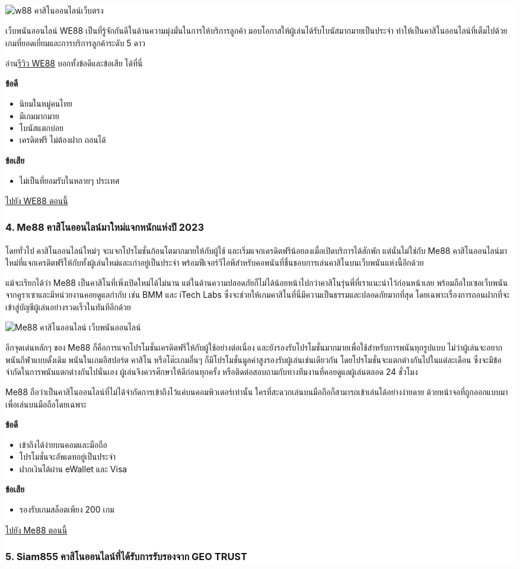 ![w88 คาสิโนออนไลน์เว็บตรง](https://www.business2community.com/th-th/wp-content/uploads/sites/22/2023/01/maxresdefault.jpeg)

เว็บพนันออนไลน์ WE88 เป็นที่รู้จักกันดีในด้านความมุ่งมั่นในการให้บริการลูกค้า มอบโอกาสให้ผู้เล่นได้รับโบนัสมากมายเป็นประจำ ทำให้เป็นคาสิโนออนไลน์ที่เต็มไปด้วยเกมที่ยอดเยี่ยมและการบริการลูกค้าระดับ 5 ดาว

อ่าน[รีวิว WE88](/gambling/we88-review) บอกทั้งข้อดีและข้อเสีย ได้ที่นี่

**ข้อดี**

-   นิยมในหมู่คนไทย
-   มีเกมมากมาย
-   โบนัสแตกบ่อย
-   เครดิตฟรี ไม่ต้องฝาก ถอนได้

**ข้อเสีย**

-   ไม่เป็นที่ยอมรับในหลายๆ ประเทศ

[ไปยัง WE88 ตอนนี้](/we88/)

### **4. Me88 คาสิโนออนไลน์มาใหม่แจกหนักแห่งปี 2023**

โดยทั่วไป คาสิโนออนไลน์ใหม่ๆ จะแจกโปรโมชั่นก้อนโตมากมายให้กับผู้ใช้ และเริ่มแจกเครดิตฟรีน้อยลงเมื่อเปิดบริการได้สักพัก แต่นั่นไม่ใช่กับ Me88 คาสิโนออนไลน์มาใหม่ที่แจกเครดิตฟรีให้กับทั้งผู้เล่นใหม่และเก่าอยู่เป็นประจำ พร้อมฟีเจอร์วีไอพีสำหรับคอพนันที่ชื่นชอบการเล่นคาสิโนบนเว็บพนันแห่งนี้อีกด้วย

แม้จะเรียกได้ว่า Me88 เป็นคาสิโนที่เพิ่งเปิดใหม่ได้ไม่นาน แต่ในด้านความปลอดภัยก็ไม่ได้น้อยหน้าไปกว่าคาสิโนรุ่นพี่ที่เราแนะนำไว้ก่อนหน้าเลย พร้อมถือใบเซอเว็บพนันจากคูราเซาและมีหน่วยงานคอยดูแลกำกับ เช่น BMM และ iTech Labs ซึ่งจะช่วยให้เกมคาสิโนที่นี่มีความเป็นธรรมและปลอดภัยมากที่สุด โดยเฉพาะเรื่องการถอนฝากที่จะเข้าสู่บัญชีผู้เล่นอย่างรวดเร็วในทันทีอีกด้วย

![Me88 คาสิโนออนไลน์ เว็บพนันออนไลน์](https://www.business2community.com/th-th/wp-content/uploads/sites/22/2023/02/4a598986.png)

อีกจุดเด่นหลักๆ ของ Me88 ก็คือการแจกโปรโมชั่นเครดิตฟรีให้กับผู้ใช้อย่างต่อเนื่อง และยังรองรับโปรโมชั่นมากมายเพื่อใช้สำหรับการพนันทุกรูปแบบ ไม่ว่าผู้เล่นจะอยากพนันกีฬาแบบดั้งเดิม พนันในเกมอีสปอร์ต คาสิโน หรือโต๊ะเกมอื่นๆ ก็มีโปรโมชั่นมูลค่าสูงรองรับผู้เล่นเช่นเดียวกัน โดยโปรโมชั่นจะแตกต่างกันไปในแต่ละเดือน ซึ่งจะมีข้อจำกัดในการพนันแตกต่างกันไปนั่นเอง ผู้เล่นจึงควรศึกษาให้ดีก่อนทุกครั้ง หรือติดต่อสอบถามกับทางทีมงานที่คอยดูแลผู้เล่นตลอด 24 ชั่วโมง

Me88 ถือว่าเป็นคาสิโนออนไลน์ที่ไม่ได้จำกัดการเข้าถึงไว้แค่บนคอมพิวเตอร์เท่านั้น ใครที่สะดวกเล่นบนมือถือก็สามารถเข้าเล่นได้อย่างง่ายดาย ด้วยหน้าจอที่ถูกออกแบบมาเพื่อเล่นบนมือถือโดยเฉพาะ

**ข้อดี**

-   เข้าถึงได้ง่ายบนคอมและมือถือ
-   โปรโมชั่นจะอัพเดทอยู่เป็นประจำ
-   ฝากเงินได้ผ่าน eWallet และ Visa

**ข้อเสีย**

-   รองรับเกมสล็อตเพียง 200 เกม

[ไปยัง Me88 ตอนนี้](/me88/)

### **5. Siam855 คาสิโนออนไลน์ที่ได้รับการรับรองจาก GEO TRUST**
